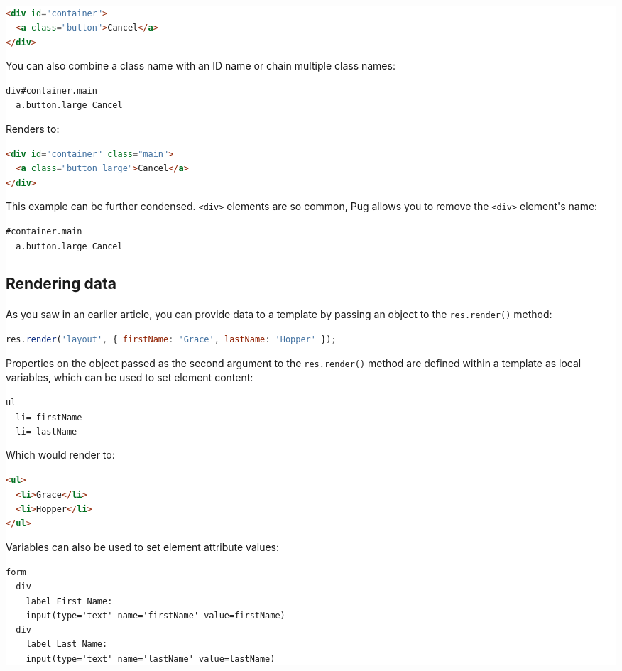 ```html
<div id="container">
  <a class="button">Cancel</a>
</div>
```

You can also combine a class name with an ID name or chain multiple class names:

```pug
div#container.main
  a.button.large Cancel
```

Renders to:

```html
<div id="container" class="main">
  <a class="button large">Cancel</a>
</div>
```

This example can be further condensed. `<div>` elements are so common, Pug
allows you to remove the `<div>` element's name:

```pug
#container.main
  a.button.large Cancel
```

## Rendering data

As you saw in an earlier article, you can provide data to a template by passing
an object to the `res.render()` method:

```js
res.render('layout', { firstName: 'Grace', lastName: 'Hopper' });
```

Properties on the object passed as the second argument to the `res.render()`
method are defined within a template as local variables, which can be used to
set element content:

```pug
ul
  li= firstName
  li= lastName
```

Which would render to:

```html
<ul>
  <li>Grace</li>
  <li>Hopper</li>
</ul>
```

Variables can also be used to set element attribute values:

```pug
form
  div
    label First Name:
    input(type='text' name='firstName' value=firstName)
  div
    label Last Name:
    input(type='text' name='lastName' value=lastName)
```
